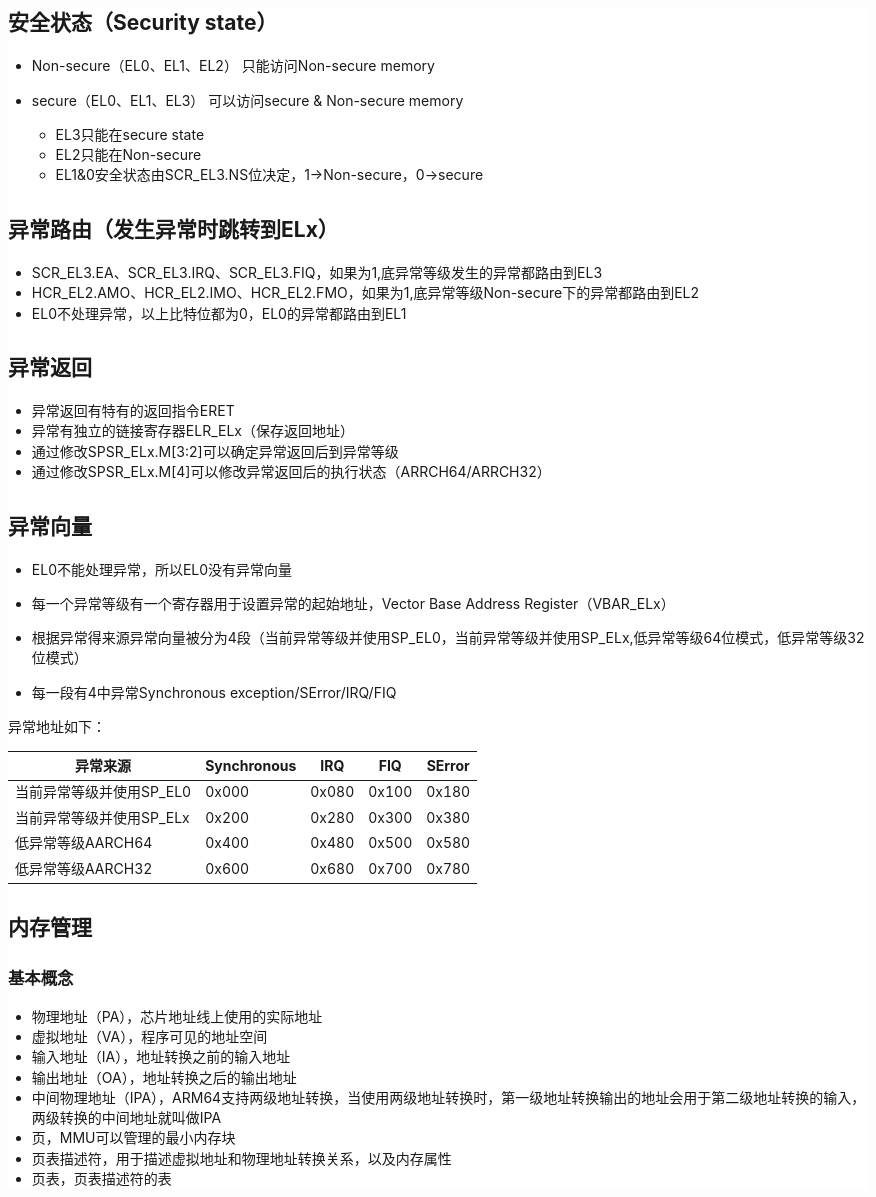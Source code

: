 ## 安全状态（Security state）

- Non-secure（EL0、EL1、EL2） 只能访问Non-secure memory

- secure（EL0、EL1、EL3）     可以访问secure & Non-secure memory
  - EL3只能在secure state
  - EL2只能在Non-secure
  - EL1&0安全状态由SCR_EL3.NS位决定，1->Non-secure，0->secure

## 异常路由（发生异常时跳转到ELx）

- SCR_EL3.EA、SCR_EL3.IRQ、SCR_EL3.FIQ，如果为1,底异常等级发生的异常都路由到EL3
- HCR_EL2.AMO、HCR_EL2.IMO、HCR_EL2.FMO，如果为1,底异常等级Non-secure下的异常都路由到EL2
- EL0不处理异常，以上比特位都为0，EL0的异常都路由到EL1

## 异常返回

- 异常返回有特有的返回指令ERET
- 异常有独立的链接寄存器ELR_ELx（保存返回地址）
- 通过修改SPSR_ELx.M[3:2]可以确定异常返回后到异常等级
- 通过修改SPSR_ELx.M[4]可以修改异常返回后的执行状态（ARRCH64/ARRCH32）

## 异常向量

- EL0不能处理异常，所以EL0没有异常向量

- 每一个异常等级有一个寄存器用于设置异常的起始地址，Vector Base Address Register（VBAR_ELx）

- 根据异常得来源异常向量被分为4段（当前异常等级并使用SP_EL0，当前异常等级并使用SP_ELx,低异常等级64位模式，低异常等级32位模式）

- 每一段有4中异常Synchronous exception/SError/IRQ/FIQ

异常地址如下：

| 异常来源            | Synchronous | IRQ   | FIQ   | SError |
| --------------- | ----------- | ----- | ----- | ------ |
| 当前异常等级并使用SP_EL0 | 0x000       | 0x080 | 0x100 | 0x180  |
| 当前异常等级并使用SP_ELx | 0x200       | 0x280 | 0x300 | 0x380  |
| 低异常等级AARCH64    | 0x400       | 0x480 | 0x500 | 0x580  |
| 低异常等级AARCH32    | 0x600       | 0x680 | 0x700 | 0x780  |

## 内存管理

### 基本概念

- 物理地址（PA），芯片地址线上使用的实际地址
- 虚拟地址（VA），程序可见的地址空间
- 输入地址（IA），地址转换之前的输入地址
- 输出地址（OA），地址转换之后的输出地址
- 中间物理地址（IPA），ARM64支持两级地址转换，当使用两级地址转换时，第一级地址转换输出的地址会用于第二级地址转换的输入，两级转换的中间地址就叫做IPA
- 页，MMU可以管理的最小内存块
- 页表描述符，用于描述虚拟地址和物理地址转换关系，以及内存属性
- 页表，页表描述符的表
